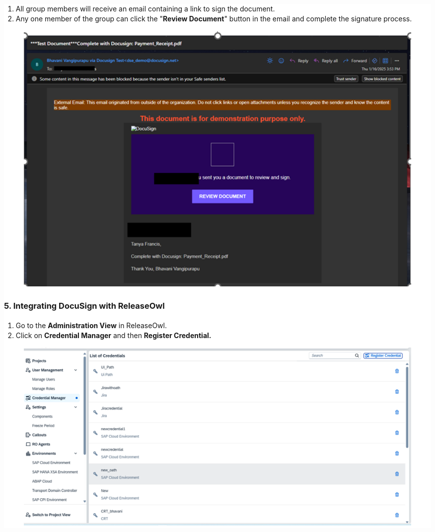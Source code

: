1. All group members will receive an email containing a link to sign the document.
2. Any one member of the group can click the "**Review Document**" button in the email and complete the signature process.

<figure><img src="../../.gitbook/assets/image (598).png" alt=""><figcaption></figcaption></figure>

### 5. Integrating DocuSign with ReleaseOwl

1. Go to the **Administration View** in ReleaseOwl.
2. Click on **Credential Manager** and then **Register Credential.**

<figure><img src="../../.gitbook/assets/image (599).png" alt=""><figcaption></figcaption></figure>
